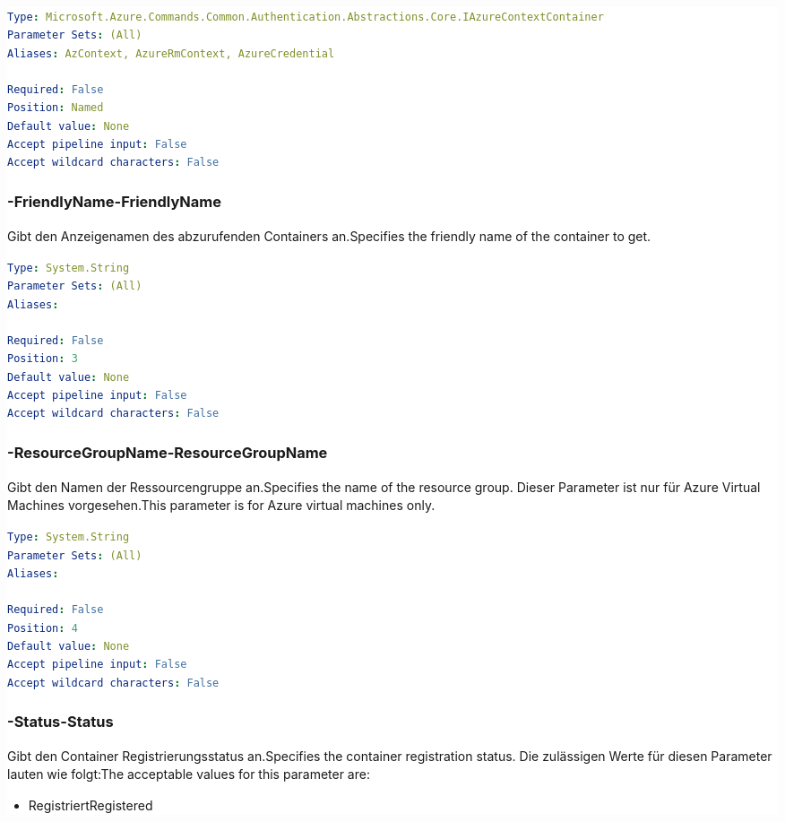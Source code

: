 ```yaml
Type: Microsoft.Azure.Commands.Common.Authentication.Abstractions.Core.IAzureContextContainer
Parameter Sets: (All)
Aliases: AzContext, AzureRmContext, AzureCredential

Required: False
Position: Named
Default value: None
Accept pipeline input: False
Accept wildcard characters: False
```

### <span data-ttu-id="e5e7e-133">-FriendlyName</span><span class="sxs-lookup"><span data-stu-id="e5e7e-133">-FriendlyName</span></span>
<span data-ttu-id="e5e7e-134">Gibt den Anzeigenamen des abzurufenden Containers an.</span><span class="sxs-lookup"><span data-stu-id="e5e7e-134">Specifies the friendly name of the container to get.</span></span>

```yaml
Type: System.String
Parameter Sets: (All)
Aliases:

Required: False
Position: 3
Default value: None
Accept pipeline input: False
Accept wildcard characters: False
```

### <span data-ttu-id="e5e7e-135">-ResourceGroupName</span><span class="sxs-lookup"><span data-stu-id="e5e7e-135">-ResourceGroupName</span></span>
<span data-ttu-id="e5e7e-136">Gibt den Namen der Ressourcengruppe an.</span><span class="sxs-lookup"><span data-stu-id="e5e7e-136">Specifies the name of the resource group.</span></span>
<span data-ttu-id="e5e7e-137">Dieser Parameter ist nur für Azure Virtual Machines vorgesehen.</span><span class="sxs-lookup"><span data-stu-id="e5e7e-137">This parameter is for Azure virtual machines only.</span></span>

```yaml
Type: System.String
Parameter Sets: (All)
Aliases:

Required: False
Position: 4
Default value: None
Accept pipeline input: False
Accept wildcard characters: False
```

### <span data-ttu-id="e5e7e-138">-Status</span><span class="sxs-lookup"><span data-stu-id="e5e7e-138">-Status</span></span>
<span data-ttu-id="e5e7e-139">Gibt den Container Registrierungsstatus an.</span><span class="sxs-lookup"><span data-stu-id="e5e7e-139">Specifies the container registration status.</span></span>
<span data-ttu-id="e5e7e-140">Die zulässigen Werte für diesen Parameter lauten wie folgt:</span><span class="sxs-lookup"><span data-stu-id="e5e7e-140">The acceptable values for this parameter are:</span></span>
- <span data-ttu-id="e5e7e-141">Registriert</span><span class="sxs-lookup"><span data-stu-id="e5e7e-141">Registered</span></span>
